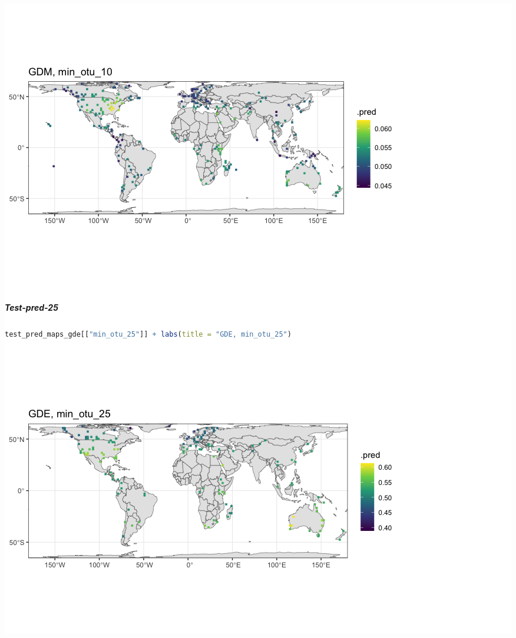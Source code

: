 ![](step-4-models_files/figure-gfm/test-pred-10-2.png)

##### Test-pred-25

``` r
test_pred_maps_gde[["min_otu_25"]] + labs(title = "GDE, min_otu_25")
```

![](step-4-models_files/figure-gfm/test-pred-25-1.png)
